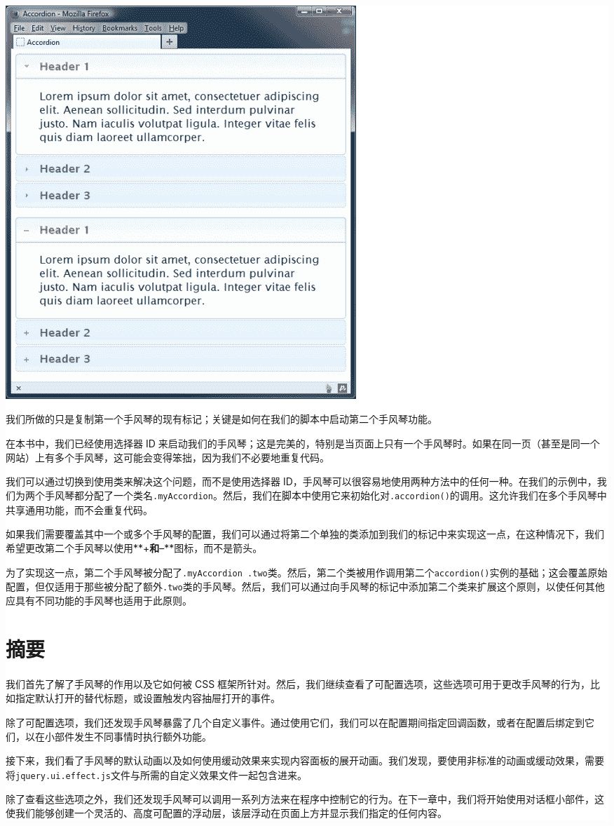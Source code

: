 ![使用多个手风琴](img/2209OS_04_09.jpg)

我们所做的只是复制第一个手风琴的现有标记；关键是如何在我们的脚本中启动第二个手风琴功能。

在本书中，我们已经使用选择器 ID 来启动我们的手风琴；这是完美的，特别是当页面上只有一个手风琴时。如果在同一页（甚至是同一个网站）上有多个手风琴，这可能会变得笨拙，因为我们不必要地重复代码。

我们可以通过切换到使用类来解决这个问题，而不是使用选择器 ID，手风琴可以很容易地使用两种方法中的任何一种。在我们的示例中，我们为两个手风琴都分配了一个类名`.myAccordion`。然后，我们在脚本中使用它来初始化对`.accordion()`的调用。这允许我们在多个手风琴中共享通用功能，而不会重复代码。

如果我们需要覆盖其中一个或多个手风琴的配置，我们可以通过将第二个单独的类添加到我们的标记中来实现这一点，在这种情况下，我们希望更改第二个手风琴以使用**+**和**–**图标，而不是箭头。

为了实现这一点，第二个手风琴被分配了`.myAccordion .two`类。然后，第二个类被用作调用第二个`accordion()`实例的基础；这会覆盖原始配置，但仅适用于那些被分配了额外`.two`类的手风琴。然后，我们可以通过向手风琴的标记中添加第二个类来扩展这个原则，以使任何其他应具有不同功能的手风琴也适用于此原则。

# 摘要

我们首先了解了手风琴的作用以及它如何被 CSS 框架所针对。然后，我们继续查看了可配置选项，这些选项可用于更改手风琴的行为，比如指定默认打开的替代标题，或设置触发内容抽屉打开的事件。

除了可配置选项，我们还发现手风琴暴露了几个自定义事件。通过使用它们，我们可以在配置期间指定回调函数，或者在配置后绑定到它们，以在小部件发生不同事情时执行额外功能。

接下来，我们看了手风琴的默认动画以及如何使用缓动效果来实现内容面板的展开动画。我们发现，要使用非标准的动画或缓动效果，需要将`jquery.ui.effect.js`文件与所需的自定义效果文件一起包含进来。

除了查看这些选项之外，我们还发现手风琴可以调用一系列方法来在程序中控制它的行为。在下一章中，我们将开始使用对话框小部件，这使我们能够创建一个灵活的、高度可配置的浮动层，该层浮动在页面上方并显示我们指定的任何内容。
